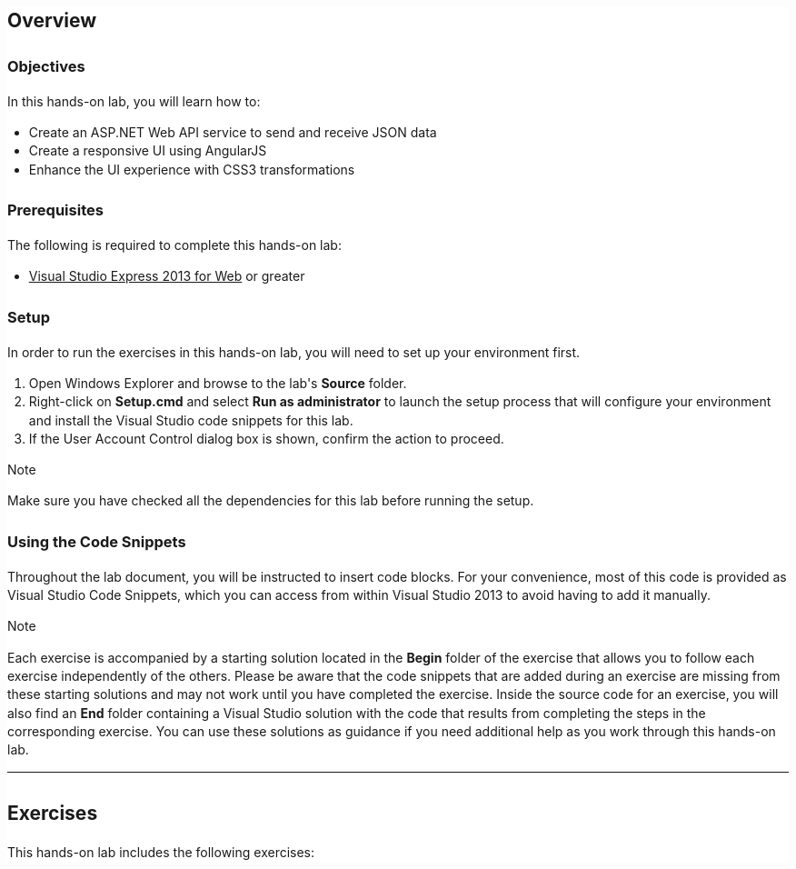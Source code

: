 ## Overview

<a id="Objectives"></a>
### Objectives

In this hands-on lab, you will learn how to:

- Create an ASP.NET Web API service to send and receive JSON data
- Create a responsive UI using AngularJS
- Enhance the UI experience with CSS3 transformations

<a id="Prerequisites"></a>
### Prerequisites

The following is required to complete this hands-on lab:

- [Visual Studio Express 2013 for Web](https://www.microsoft.com/visualstudio/) or greater

<a id="Setup"></a>
### Setup

In order to run the exercises in this hands-on lab, you will need to set up your environment first.

1. Open Windows Explorer and browse to the lab's **Source** folder.
2. Right-click on **Setup.cmd** and select **Run as administrator** to launch the setup process that will configure your environment and install the Visual Studio code snippets for this lab.
3. If the User Account Control dialog box is shown, confirm the action to proceed.

> [!NOTE]
> Make sure you have checked all the dependencies for this lab before running the setup.

<a id="CodeSnippets"></a>
### Using the Code Snippets

Throughout the lab document, you will be instructed to insert code blocks. For your convenience, most of this code is provided as Visual Studio Code Snippets, which you can access from within Visual Studio 2013 to avoid having to add it manually.

> [!NOTE]
> Each exercise is accompanied by a starting solution located in the **Begin** folder of the exercise that allows you to follow each exercise independently of the others. Please be aware that the code snippets that are added during an exercise are missing from these starting solutions and may not work until you have completed the exercise. Inside the source code for an exercise, you will also find an **End** folder containing a Visual Studio solution with the code that results from completing the steps in the corresponding exercise. You can use these solutions as guidance if you need additional help as you work through this hands-on lab.

---

<a id="Exercises"></a>
## Exercises

This hands-on lab includes the following exercises:

